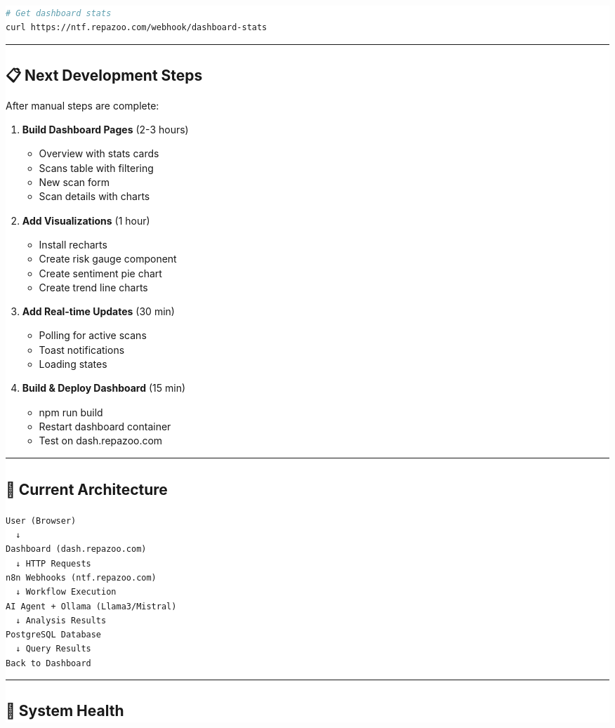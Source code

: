 ```bash
# Get dashboard stats
curl https://ntf.repazoo.com/webhook/dashboard-stats
```

---

## 📋 Next Development Steps

After manual steps are complete:

1. **Build Dashboard Pages** (2-3 hours)
   - Overview with stats cards
   - Scans table with filtering
   - New scan form
   - Scan details with charts

2. **Add Visualizations** (1 hour)
   - Install recharts
   - Create risk gauge component
   - Create sentiment pie chart
   - Create trend line charts

3. **Add Real-time Updates** (30 min)
   - Polling for active scans
   - Toast notifications
   - Loading states

4. **Build & Deploy Dashboard** (15 min)
   - npm run build
   - Restart dashboard container
   - Test on dash.repazoo.com

---

## 🎯 Current Architecture

```
User (Browser)
  ↓
Dashboard (dash.repazoo.com)
  ↓ HTTP Requests
n8n Webhooks (ntf.repazoo.com)
  ↓ Workflow Execution
AI Agent + Ollama (Llama3/Mistral)
  ↓ Analysis Results
PostgreSQL Database
  ↓ Query Results
Back to Dashboard
```

---

## 🔧 System Health
